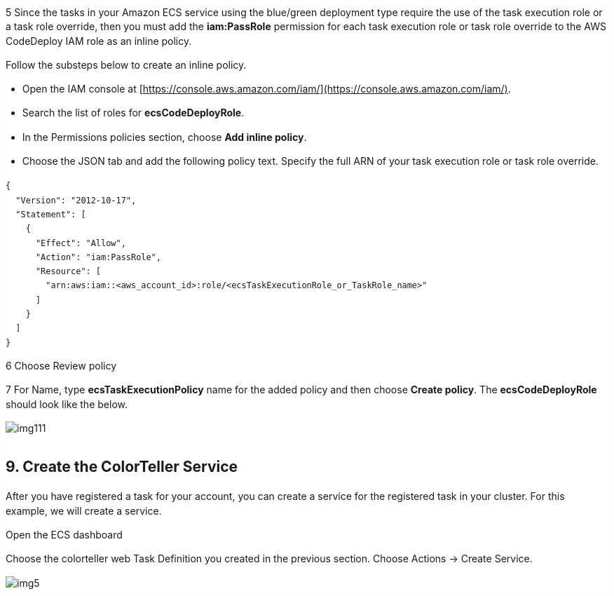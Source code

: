 5  Since the tasks in your Amazon ECS service using the blue/green deployment type require the use of the task execution role or a task role override, then you must add the **iam:PassRole** permission for each task execution role or task role override to the AWS CodeDeploy IAM role as an inline policy.

Follow the substeps below to create an inline policy.
    
-  Open the IAM console at [https://console.aws.amazon.com/iam/](https://console.aws.amazon.com/iam/).
    
-  Search the list of roles for **ecsCodeDeployRole**.
    
-  In the Permissions policies section, choose **Add inline policy**.
    
-  Choose the JSON tab and add the following policy text. Specify the full ARN of your task execution role or task role override.

   
```
{
  "Version": "2012-10-17",
  "Statement": [
    {
      "Effect": "Allow",
      "Action": "iam:PassRole",
      "Resource": [
        "arn:aws:iam::<aws_account_id>:role/<ecsTaskExecutionRole_or_TaskRole_name>"
      ]
    }
  ]
}

```

6  Choose Review policy
    
7  For Name, type **ecsTaskExecutionPolicy** name for the added policy and then choose **Create policy**.
The **ecsCodeDeployRole** should look like the below.

![img111]

[img111]: https://github.com/tohwsw/awsecslab/blob/master/Lab23-BlueGreen-Deployment-with-CodeDeploy/img/3-IAMrole.png

## 9. Create the ColorTeller Service

After you have registered a task for your account, you can create a service for the registered task in your cluster. For this example, we will create a service.

Open the ECS dashboard

Choose the colorteller web Task Definition you created in the previous section. Choose Actions -> Create Service.

![img5]

[img5]:https://github.com/tohwsw/awsecslab/blob/master/Lab22-Create-WordPress-with-FarGate/img/2-mysql.png
